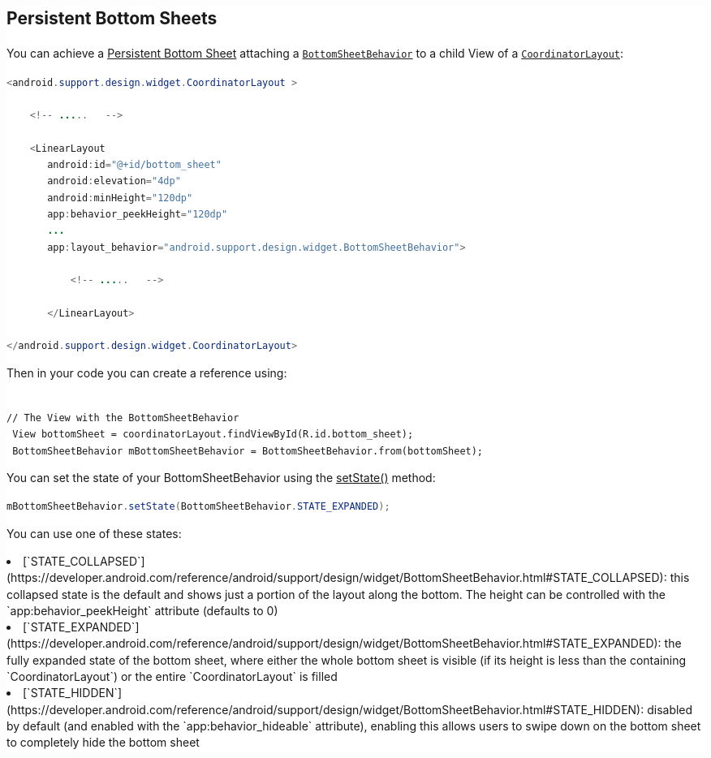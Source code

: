 

## Persistent Bottom Sheets


You can achieve a [Persistent Bottom Sheet](https://material.google.com/components/bottom-sheets.html#bottom-sheets-persistent-bottom-sheets) attaching a [`BottomSheetBehavior`](https://developer.android.com/reference/android/support/design/widget/BottomSheetBehavior.html) to a child View of a [`CoordinatorLayout`](https://developer.android.com/reference/android/support/design/widget/CoordinatorLayout.html):

```java
<android.support.design.widget.CoordinatorLayout >

    <!-- .....   -->

    <LinearLayout
       android:id="@+id/bottom_sheet"
       android:elevation="4dp"
       android:minHeight="120dp"
       app:behavior_peekHeight="120dp"
       ...
       app:layout_behavior="android.support.design.widget.BottomSheetBehavior">

           <!-- .....   -->

       </LinearLayout>

</android.support.design.widget.CoordinatorLayout>

```

Then in your code you can create a reference using:

```

// The View with the BottomSheetBehavior  
 View bottomSheet = coordinatorLayout.findViewById(R.id.bottom_sheet);  
 BottomSheetBehavior mBottomSheetBehavior = BottomSheetBehavior.from(bottomSheet);  

```

You can set the state of your BottomSheetBehavior using the [setState()](https://developer.android.com/reference/android/support/design/widget/BottomSheetBehavior.html#setState(int)) method:

```java
mBottomSheetBehavior.setState(BottomSheetBehavior.STATE_EXPANDED);

```

You can use one of these states:

<li>
[`STATE_COLLAPSED`](https://developer.android.com/reference/android/support/design/widget/BottomSheetBehavior.html#STATE_COLLAPSED): this collapsed state is the default and shows just a portion of the layout along the bottom. The height can be controlled with the `app:behavior_peekHeight` attribute (defaults to 0)
</li>
<li>
[`STATE_EXPANDED`](https://developer.android.com/reference/android/support/design/widget/BottomSheetBehavior.html#STATE_EXPANDED): the fully expanded state of the bottom sheet, where either the whole bottom sheet is visible (if its height is less than the containing `CoordinatorLayout`) or the entire `CoordinatorLayout` is filled
</li>
<li>
[`STATE_HIDDEN`](https://developer.android.com/reference/android/support/design/widget/BottomSheetBehavior.html#STATE_HIDDEN): disabled by default (and enabled with the `app:behavior_hideable` attribute), enabling this allows users to swipe down on the bottom sheet to completely hide the bottom sheet